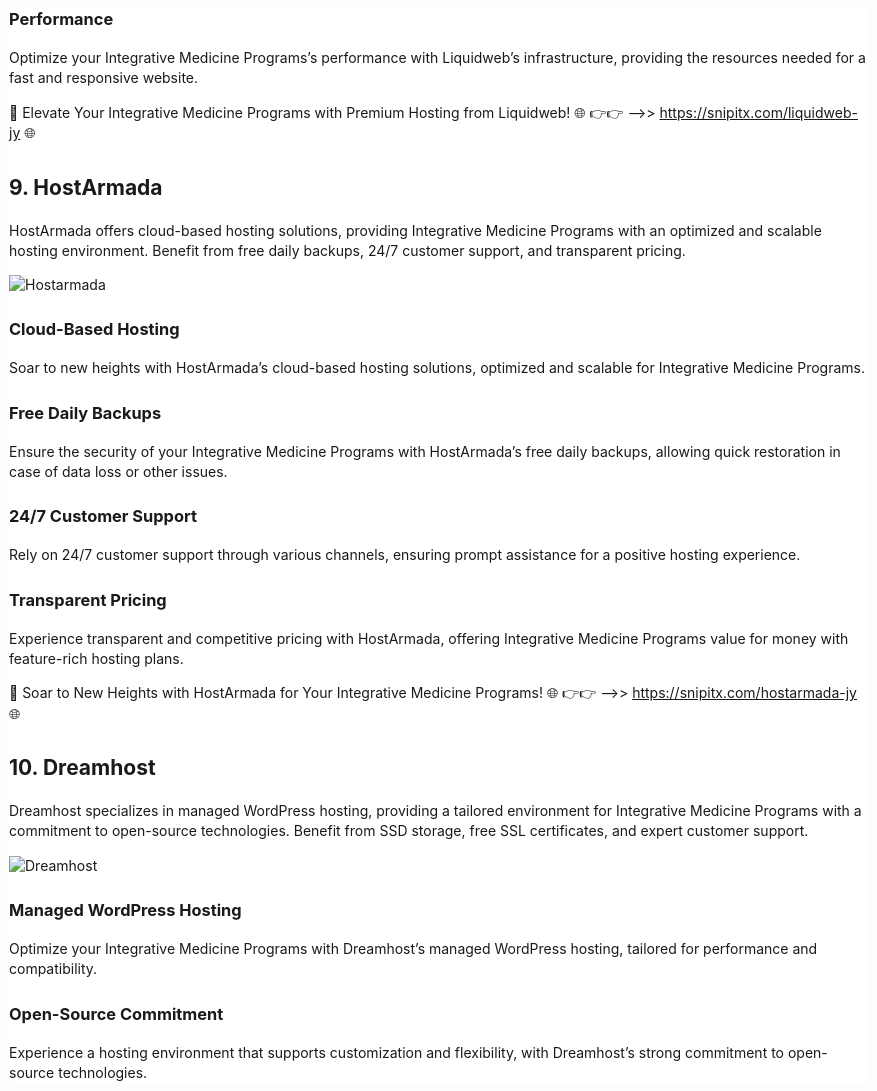 ### Performance
Optimize your Integrative Medicine Programs’s performance with Liquidweb’s infrastructure, providing the resources needed for a fast and responsive website.

🚀 Elevate Your Integrative Medicine Programs with Premium Hosting from Liquidweb! 🌐
👉👉 -->> https://snipitx.com/liquidweb-jy 🌐

## 9. HostArmada

HostArmada offers cloud-based hosting solutions, providing Integrative Medicine Programs with an optimized and scalable hosting environment. Benefit from free daily backups, 24/7 customer support, and transparent pricing.

![Hostarmada](https://i.imgur.com/KFbdf3o.jpeg "Hostarmada Hosting")

### Cloud-Based Hosting
Soar to new heights with HostArmada’s cloud-based hosting solutions, optimized and scalable for Integrative Medicine Programs.

### Free Daily Backups
Ensure the security of your Integrative Medicine Programs with HostArmada’s free daily backups, allowing quick restoration in case of data loss or other issues.

### 24/7 Customer Support
Rely on 24/7 customer support through various channels, ensuring prompt assistance for a positive hosting experience.

### Transparent Pricing
Experience transparent and competitive pricing with HostArmada, offering Integrative Medicine Programs value for money with feature-rich hosting plans.

🚀 Soar to New Heights with HostArmada for Your Integrative Medicine Programs! 🌐
👉👉 -->> https://snipitx.com/hostarmada-jy 🌐

## 10. Dreamhost

Dreamhost specializes in managed WordPress hosting, providing a tailored environment for Integrative Medicine Programs with a commitment to open-source technologies. Benefit from SSD storage, free SSL certificates, and expert customer support.

![Dreamhost](https://i.imgur.com/rXIg8ip.jpeg "Dreamhost Hosting")

### Managed WordPress Hosting
Optimize your Integrative Medicine Programs with Dreamhost’s managed WordPress hosting, tailored for performance and compatibility.

### Open-Source Commitment
Experience a hosting environment that supports customization and flexibility, with Dreamhost’s strong commitment to open-source technologies.
